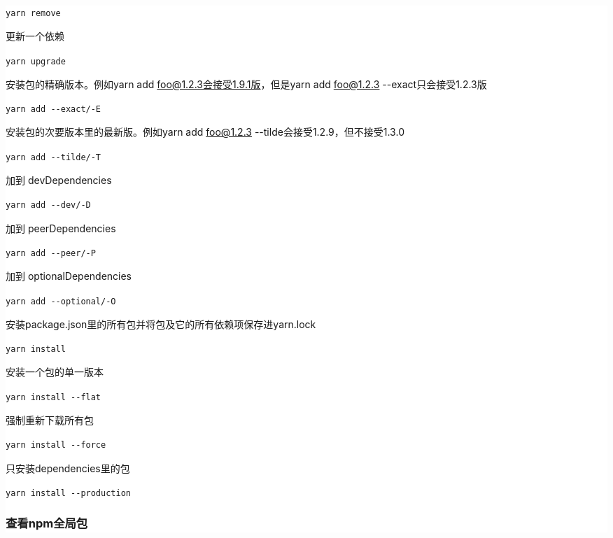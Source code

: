 ```
yarn remove
```

更新一个依赖

```
yarn upgrade
```

安装包的精确版本。例如yarn add foo@1.2.3会接受1.9.1版，但是yarn add foo@1.2.3 --exact只会接受1.2.3版

```
yarn add --exact/-E 
```

安装包的次要版本里的最新版。例如yarn add foo@1.2.3 --tilde会接受1.2.9，但不接受1.3.0

```
yarn add --tilde/-T
```

加到 devDependencies

```
yarn add --dev/-D 
```

加到 peerDependencies

```
yarn add --peer/-P
```

加到 optionalDependencies

```
yarn add --optional/-O
```

安装package.json里的所有包并将包及它的所有依赖项保存进yarn.lock

```
yarn install
```

安装一个包的单一版本

```
yarn install --flat 
```

强制重新下载所有包

```
yarn install --force
```

只安装dependencies里的包

```
yarn install --production
```

### 查看npm全局包
